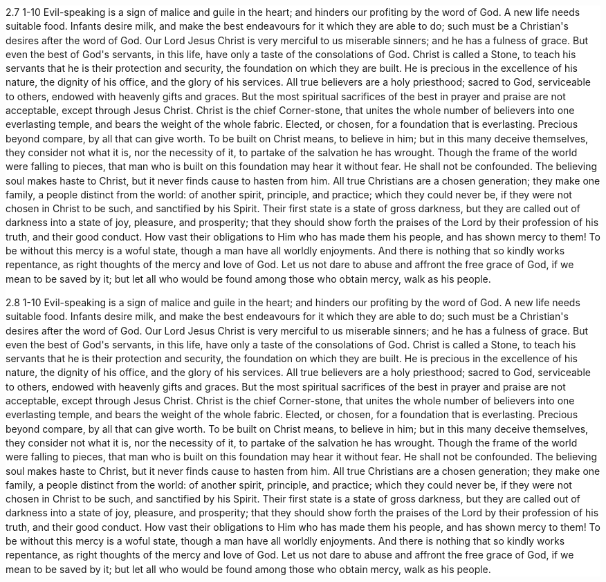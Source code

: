 2.7 1-10 Evil-speaking is a sign of malice and guile in the heart; and hinders our profiting by the word of God. A new life needs suitable food. Infants desire milk, and make the best endeavours for it which they are able to do; such must be a Christian's desires after the word of God. Our Lord Jesus Christ is very merciful to us miserable sinners; and he has a fulness of grace. But even the best of God's servants, in this life, have only a taste of the consolations of God. Christ is called a Stone, to teach his servants that he is their protection and security, the foundation on which they are built. He is precious in the excellence of his nature, the dignity of his office, and the glory of his services. All true believers are a holy priesthood; sacred to God, serviceable to others, endowed with heavenly gifts and graces. But the most spiritual sacrifices of the best in prayer and praise are not acceptable, except through Jesus Christ. Christ is the chief Corner-stone, that unites the whole number of believers into one everlasting temple, and bears the weight of the whole fabric. Elected, or chosen, for a foundation that is everlasting. Precious beyond compare, by all that can give worth. To be built on Christ means, to believe in him; but in this many deceive themselves, they consider not what it is, nor the necessity of it, to partake of the salvation he has wrought. Though the frame of the world were falling to pieces, that man who is built on this foundation may hear it without fear. He shall not be confounded. The believing soul makes haste to Christ, but it never finds cause to hasten from him. All true Christians are a chosen generation; they make one family, a people distinct from the world: of another spirit, principle, and practice; which they could never be, if they were not chosen in Christ to be such, and sanctified by his Spirit. Their first state is a state of gross darkness, but they are called out of darkness into a state of joy, pleasure, and prosperity; that they should show forth the praises of the Lord by their profession of his truth, and their good conduct. How vast their obligations to Him who has made them his people, and has shown mercy to them! To be without this mercy is a woful state, though a man have all worldly enjoyments. And there is nothing that so kindly works repentance, as right thoughts of the mercy and love of God. Let us not dare to abuse and affront the free grace of God, if we mean to be saved by it; but let all who would be found among those who obtain mercy, walk as his people.

2.8 1-10 Evil-speaking is a sign of malice and guile in the heart; and hinders our profiting by the word of God. A new life needs suitable food. Infants desire milk, and make the best endeavours for it which they are able to do; such must be a Christian's desires after the word of God. Our Lord Jesus Christ is very merciful to us miserable sinners; and he has a fulness of grace. But even the best of God's servants, in this life, have only a taste of the consolations of God. Christ is called a Stone, to teach his servants that he is their protection and security, the foundation on which they are built. He is precious in the excellence of his nature, the dignity of his office, and the glory of his services. All true believers are a holy priesthood; sacred to God, serviceable to others, endowed with heavenly gifts and graces. But the most spiritual sacrifices of the best in prayer and praise are not acceptable, except through Jesus Christ. Christ is the chief Corner-stone, that unites the whole number of believers into one everlasting temple, and bears the weight of the whole fabric. Elected, or chosen, for a foundation that is everlasting. Precious beyond compare, by all that can give worth. To be built on Christ means, to believe in him; but in this many deceive themselves, they consider not what it is, nor the necessity of it, to partake of the salvation he has wrought. Though the frame of the world were falling to pieces, that man who is built on this foundation may hear it without fear. He shall not be confounded. The believing soul makes haste to Christ, but it never finds cause to hasten from him. All true Christians are a chosen generation; they make one family, a people distinct from the world: of another spirit, principle, and practice; which they could never be, if they were not chosen in Christ to be such, and sanctified by his Spirit. Their first state is a state of gross darkness, but they are called out of darkness into a state of joy, pleasure, and prosperity; that they should show forth the praises of the Lord by their profession of his truth, and their good conduct. How vast their obligations to Him who has made them his people, and has shown mercy to them! To be without this mercy is a woful state, though a man have all worldly enjoyments. And there is nothing that so kindly works repentance, as right thoughts of the mercy and love of God. Let us not dare to abuse and affront the free grace of God, if we mean to be saved by it; but let all who would be found among those who obtain mercy, walk as his people.
